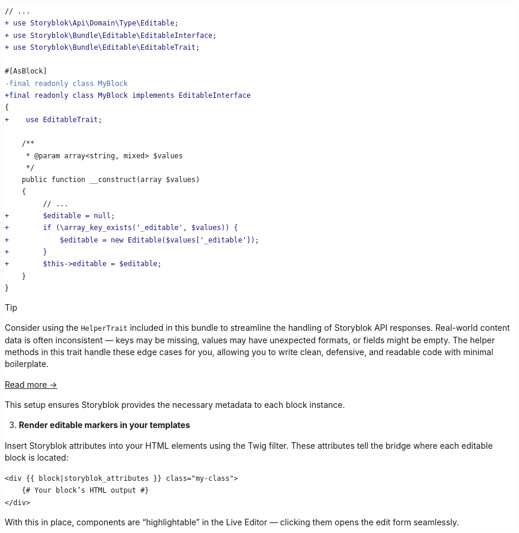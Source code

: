 ```diff
// ...
+ use Storyblok\Api\Domain\Type\Editable;
+ use Storyblok\Bundle\Editable\EditableInterface;
+ use Storyblok\Bundle\Editable\EditableTrait;

#[AsBlock]
-final readonly class MyBlock
+final readonly class MyBlock implements EditableInterface
{
+    use EditableTrait;

    /**
     * @param array<string, mixed> $values
     */
    public function __construct(array $values)
    {
         // ...
+        $editable = null;
+        if (\array_key_exists('_editable', $values)) {
+            $editable = new Editable($values['_editable']);
+        }
+        $this->editable = $editable;
    }
}
```

> [!TIP]
> Consider using the `HelperTrait` included in this bundle to streamline the handling of Storyblok API responses.
> Real-world content data is often inconsistent — keys may be missing, values may have unexpected formats, or fields might be empty.
> The helper methods in this trait handle these edge cases for you, allowing you to write clean, defensive, and readable code with minimal boilerplate.
>
> [Read more →](#helpers)

This setup ensures Storyblok provides the necessary metadata to each block instance.

3. **Render editable markers in your templates**

Insert Storyblok attributes into your HTML elements using the Twig filter. These attributes tell the bridge where each
editable block is located:

```twig
<div {{ block|storyblok_attributes }} class="my-class">
    {# Your block’s HTML output #}
</div>
```

With this in place, components are “highlightable” in the Live Editor — clicking them opens the edit form seamlessly.

